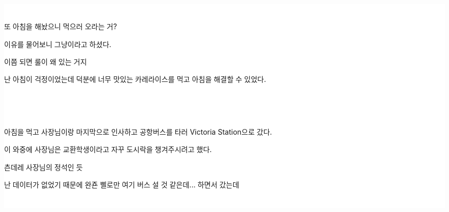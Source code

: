 


​

또 아침을 해놨으니 먹으러 오라는 거?

이유를 물어보니 그냥이라고 하셨다.

이쯤 되면 룰이 왜 있는 거지

난 아침이 걱정이었는데 덕분에 너무 맛있는 카레라이스를 먹고 아침을 해결할 수 있었다.

​

​

아침을 먹고 사장님이랑 마지막으로 인사하고 공항버스를 타러 Victoria Station으로 갔다.

이 와중에 사장님은 교환학생이라고 자꾸 도시락을 챙겨주시려고 했다.

츤데레 사장님의 정석인 듯

난 데이터가 없었기 때문에 완죤 삘로만 여기 버스 설 것 같은데... 하면서 갔는데

​





 


